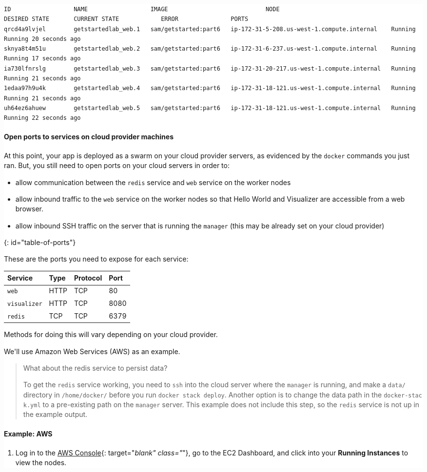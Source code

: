 ```
ID                  NAME                  IMAGE                            NODE                                          DESIRED STATE       CURRENT STATE            ERROR               PORTS
qrcd4a9lvjel        getstartedlab_web.1   sam/getstarted:part6   ip-172-31-5-208.us-west-1.compute.internal    Running             Running 20 seconds ago                       
sknya8t4m51u        getstartedlab_web.2   sam/getstarted:part6   ip-172-31-6-237.us-west-1.compute.internal    Running             Running 17 seconds ago                       
ia730lfnrslg        getstartedlab_web.3   sam/getstarted:part6   ip-172-31-20-217.us-west-1.compute.internal   Running             Running 21 seconds ago                       
1edaa97h9u4k        getstartedlab_web.4   sam/getstarted:part6   ip-172-31-18-121.us-west-1.compute.internal   Running             Running 21 seconds ago                       
uh64ez6ahuew        getstartedlab_web.5   sam/getstarted:part6   ip-172-31-18-121.us-west-1.compute.internal   Running             Running 22 seconds ago        
```

#### Open ports to services on cloud provider machines

At this point, your app is deployed as a swarm on your cloud provider servers, as evidenced by the `docker` commands you just ran. But, you still need to open ports on your cloud servers in order to:

- allow communication between the `redis` service and `web` service on the worker nodes

- allow inbound traffic to the `web` service on the worker nodes so that Hello World and Visualizer are accessible from a web browser.

- allow inbound SSH traffic on the server that is running the `manager` (this may be already set on your cloud provider)

{: id="table-of-ports"}

These are the ports you need to expose for each service:

| Service      | Type | Protocol | Port |
|:------------ |:---- |:-------- |:---- |
| `web`        | HTTP | TCP      | 80   |
| `visualizer` | HTTP | TCP      | 8080 |
| `redis`      | TCP  | TCP      | 6379 |

Methods for doing this will vary depending on your cloud provider.

We'll use Amazon Web Services (AWS) as an example.

> What about the redis service to persist data?
> 
> To get the `redis` service working, you need to `ssh` into the cloud server where the `manager` is running, and make a `data/` directory in `/home/docker/` before you run `docker stack deploy`. Another option is to change the data path in the `docker-stack.yml` to a pre-existing path on the `manager` server. This example does not include this step, so the `redis` service is not up in the example output.

#### Example: AWS

1. Log in to the [AWS Console](https://aws.amazon.com/){: target="*blank" class="*"}, go to the EC2 Dashboard, and click into your **Running Instances** to view the nodes.
